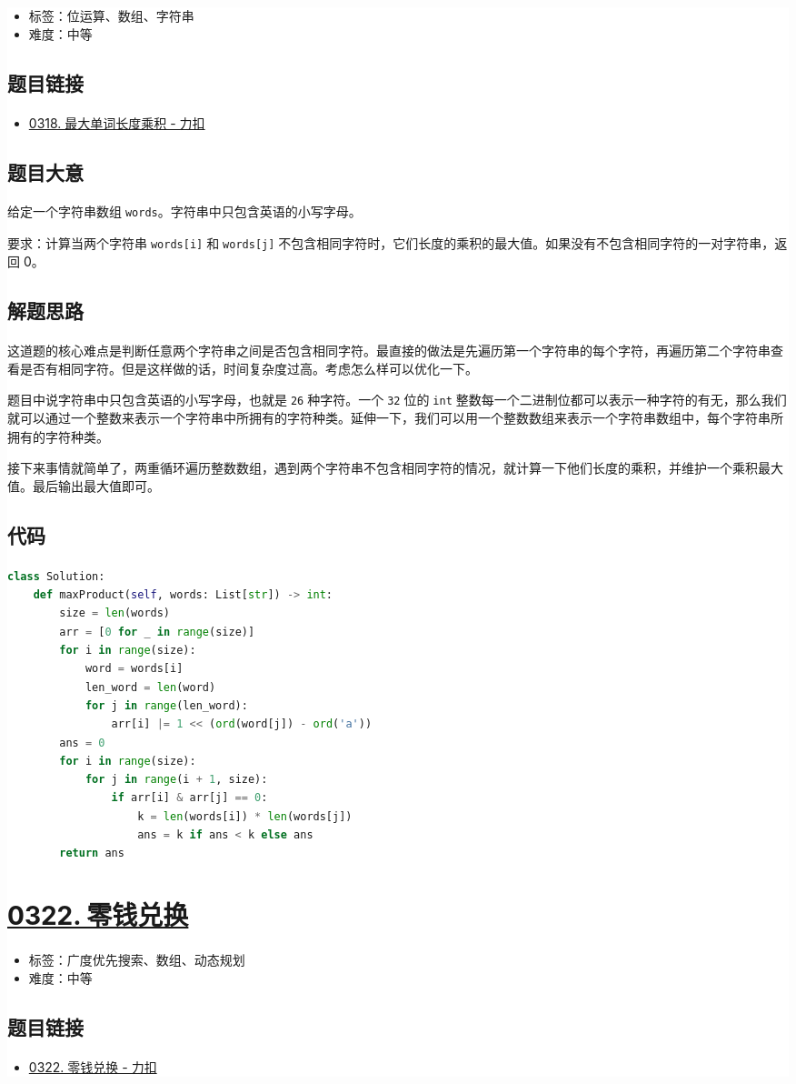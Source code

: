- 标签：位运算、数组、字符串
- 难度：中等

## 题目链接

- [0318. 最大单词长度乘积 - 力扣](https://leetcode.cn/problems/maximum-product-of-word-lengths/)

## 题目大意

给定一个字符串数组 `words`。字符串中只包含英语的小写字母。

要求：计算当两个字符串 `words[i]` 和 `words[j]` 不包含相同字符时，它们长度的乘积的最大值。如果没有不包含相同字符的一对字符串，返回 0。

## 解题思路

这道题的核心难点是判断任意两个字符串之间是否包含相同字符。最直接的做法是先遍历第一个字符串的每个字符，再遍历第二个字符串查看是否有相同字符。但是这样做的话，时间复杂度过高。考虑怎么样可以优化一下。

题目中说字符串中只包含英语的小写字母，也就是 `26` 种字符。一个 `32` 位的 `int` 整数每一个二进制位都可以表示一种字符的有无，那么我们就可以通过一个整数来表示一个字符串中所拥有的字符种类。延伸一下，我们可以用一个整数数组来表示一个字符串数组中，每个字符串所拥有的字符种类。

接下来事情就简单了，两重循环遍历整数数组，遇到两个字符串不包含相同字符的情况，就计算一下他们长度的乘积，并维护一个乘积最大值。最后输出最大值即可。

## 代码

```python
class Solution:
    def maxProduct(self, words: List[str]) -> int:
        size = len(words)
        arr = [0 for _ in range(size)]
        for i in range(size):
            word = words[i]
            len_word = len(word)
            for j in range(len_word):
                arr[i] |= 1 << (ord(word[j]) - ord('a'))
        ans = 0
        for i in range(size):
            for j in range(i + 1, size):
                if arr[i] & arr[j] == 0:
                    k = len(words[i]) * len(words[j])
                    ans = k if ans < k else ans
        return ans
```

# [0322. 零钱兑换](https://leetcode.cn/problems/coin-change/)

- 标签：广度优先搜索、数组、动态规划
- 难度：中等

## 题目链接

- [0322. 零钱兑换 - 力扣](https://leetcode.cn/problems/coin-change/)

